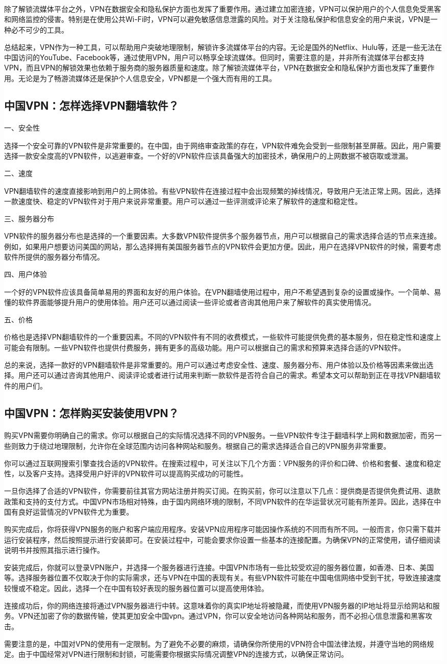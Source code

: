 除了解锁流媒体平台之外，VPN在数据安全和隐私保护方面也发挥了重要作用。通过建立加密连接，VPN可以保护用户的个人信息免受黑客和网络监控的侵害。特别是在使用公共Wi-Fi时，VPN可以避免敏感信息泄露的风险。对于关注隐私保护和信息安全的用户来说，VPN是一种必不可少的工具。

总结起来，VPN作为一种工具，可以帮助用户突破地理限制，解锁许多流媒体平台的内容。无论是国外的Netflix、Hulu等，还是一些无法在中国访问的YouTube、Facebook等，通过使用VPN，用户可以畅享全球流媒体。但同时，需要注意的是，并非所有流媒体平台都支持VPN，而且VPN的解锁效果也依赖于服务商的服务器质量和速度。除了解锁流媒体平台，VPN在数据安全和隐私保护方面也发挥了重要作用。无论是为了畅游流媒体还是保护个人信息安全，VPN都是一个强大而有用的工具。

## 中国VPN：怎样选择VPN翻墙软件？

一、安全性

选择一个安全可靠的VPN软件是非常重要的。在中国，由于网络审查政策的存在，VPN软件难免会受到一些限制甚至屏蔽。因此，用户需要选择一款安全度高的VPN软件，以逃避审查。一个好的VPN软件应该具备强大的加密技术，确保用户的上网数据不被窃取或泄漏。

二、速度

VPN翻墙软件的速度直接影响到用户的上网体验。有些VPN软件在连接过程中会出现频繁的掉线情况，导致用户无法正常上网。因此，选择一款速度快、稳定的VPN软件对于用户来说非常重要。用户可以通过一些评测或评论来了解软件的速度和稳定性。

三、服务器分布

VPN软件的服务器分布也是选择的一个重要因素。大多数VPN软件提供多个服务器节点，用户可以根据自己的需求选择合适的节点来连接。例如，如果用户想要访问美国的网站，那么选择拥有美国服务器节点的VPN软件会更加方便。因此，用户在选择VPN软件的时候，需要考虑软件所提供的服务器分布情况。

四、用户体验

一个好的VPN软件应该具备简单易用的界面和友好的用户体验。在VPN翻墙使用过程中，用户不希望遇到复杂的设置或操作。一个简单、易懂的软件界面能够提升用户的使用体验。用户还可以通过阅读一些评论或者咨询其他用户来了解软件的真实使用情况。

五、价格

价格也是选择VPN翻墙软件的一个重要因素。不同的VPN软件有不同的收费模式，一些软件可能提供免费的基本服务，但在稳定性和速度上可能会有限制。一些VPN软件也提供付费服务，拥有更多的高级功能。用户可以根据自己的需求和预算来选择合适的VPN软件。

总的来说，选择一款好的VPN翻墙软件是非常重要的。用户可以通过考虑安全性、速度、服务器分布、用户体验以及价格等因素来做出选择。用户还可以通过咨询其他用户、阅读评论或者进行试用来判断一款软件是否符合自己的需求。希望本文可以帮助到正在寻找VPN翻墙软件的用户们。

## 中国VPN：怎样购买安装使用VPN？

购买VPN需要你明确自己的需求。你可以根据自己的实际情况选择不同的VPN服务。一些VPN软件专注于翻墙科学上网和数据加密，而另一些则致力于绕过地理限制，允许你在全球范围内访问各种网站和服务。根据自己的需求选择适合自己的VPN服务非常重要。

你可以通过互联网搜索引擎查找合适的VPN软件。在搜索过程中，可关注以下几个方面：VPN服务的评价和口碑、价格和套餐、速度和稳定性，以及客户支持。选择受用户好评的VPN软件可以提高购买成功的可能性。

一旦你选择了合适的VPN软件，你需要前往其官方网站注册并购买订阅。在购买前，你可以注意以下几点：提供商是否提供免费试用、退款政策和支持的支付方式。中国VPN市场相对特殊，由于国内网络环境的限制，不同VPN软件的在华运营状况可能有所差异。因此，选择在中国有良好运营情况的VPN软件尤为重要。

购买完成后，你将获得VPN服务的账户和客户端应用程序。安装VPN应用程序可能因操作系统的不同而有所不同。一般而言，你只需下载并运行安装程序，然后按照提示进行安装即可。在安装过程中，可能会要求你设置一些基本的连接配置。为确保VPN的正常使用，请仔细阅读说明书并按照其指示进行操作。

安装完成后，你就可以登录VPN账户，并选择一个服务器进行连接。中国VPN市场有一些比较受欢迎的服务器位置，如香港、日本、美国等。选择服务器位置不仅取决于你的实际需求，还与VPN在中国的表现有关。有些VPN软件可能在中国电信网络中受到干扰，导致连接速度较慢或不稳定。因此，选择一个在中国有较好表现的服务器位置可以提高使用体验。

连接成功后，你的网络连接将通过VPN服务器进行中转。这意味着你的真实IP地址将被隐藏，而使用VPN服务器的IP地址将显示给网站和服务。VPN还加密了你的数据传输，使其更加安全中国vpn。通过VPN，你可以安全地访问各种网站和服务，而不必担心信息泄露和黑客攻击。

需要注意的是，中国对VPN的使用有一定限制。为了避免不必要的麻烦，请确保你所使用的VPN符合中国法律法规，并遵守当地的网络规定。由于中国经常对VPN进行限制和封锁，可能需要你根据实际情况调整VPN的连接方式，以确保正常访问。
